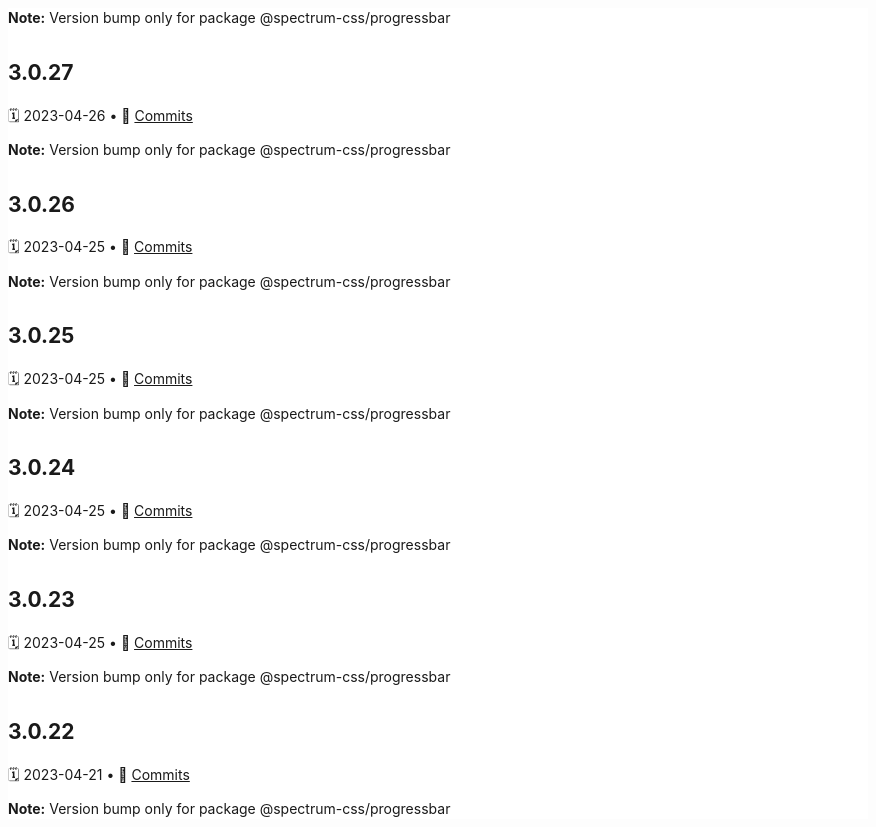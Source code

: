 **Note:** Version bump only for package @spectrum-css/progressbar

<a name="3.0.27"></a>

## 3.0.27

🗓 2023-04-26 • 📝 [Commits](https://github.com/adobe/spectrum-css/compare/@spectrum-css/progressbar@3.0.26...@spectrum-css/progressbar@3.0.27)

**Note:** Version bump only for package @spectrum-css/progressbar

<a name="3.0.26"></a>

## 3.0.26

🗓 2023-04-25 • 📝 [Commits](https://github.com/adobe/spectrum-css/compare/@spectrum-css/progressbar@3.0.24...@spectrum-css/progressbar@3.0.26)

**Note:** Version bump only for package @spectrum-css/progressbar

<a name="3.0.25"></a>

## 3.0.25

🗓 2023-04-25 • 📝 [Commits](https://github.com/adobe/spectrum-css/compare/@spectrum-css/progressbar@3.0.24...@spectrum-css/progressbar@3.0.25)

**Note:** Version bump only for package @spectrum-css/progressbar

<a name="3.0.24"></a>

## 3.0.24

🗓 2023-04-25 • 📝 [Commits](https://github.com/adobe/spectrum-css/compare/@spectrum-css/progressbar@3.0.23...@spectrum-css/progressbar@3.0.24)

**Note:** Version bump only for package @spectrum-css/progressbar

<a name="3.0.23"></a>

## 3.0.23

🗓 2023-04-25 • 📝 [Commits](https://github.com/adobe/spectrum-css/compare/@spectrum-css/progressbar@3.0.22...@spectrum-css/progressbar@3.0.23)

**Note:** Version bump only for package @spectrum-css/progressbar

<a name="3.0.22"></a>

## 3.0.22

🗓 2023-04-21 • 📝 [Commits](https://github.com/adobe/spectrum-css/compare/@spectrum-css/progressbar@3.0.21...@spectrum-css/progressbar@3.0.22)

**Note:** Version bump only for package @spectrum-css/progressbar
